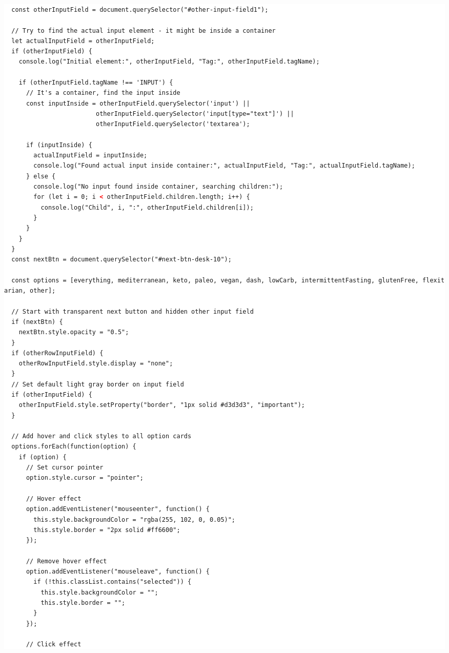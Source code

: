```html
  const otherInputField = document.querySelector("#other-input-field1");
  
  // Try to find the actual input element - it might be inside a container
  let actualInputField = otherInputField;
  if (otherInputField) {
    console.log("Initial element:", otherInputField, "Tag:", otherInputField.tagName);
    
    if (otherInputField.tagName !== 'INPUT') {
      // It's a container, find the input inside
      const inputInside = otherInputField.querySelector('input') || 
                         otherInputField.querySelector('input[type="text"]') ||
                         otherInputField.querySelector('textarea');
      
      if (inputInside) {
        actualInputField = inputInside;
        console.log("Found actual input inside container:", actualInputField, "Tag:", actualInputField.tagName);
      } else {
        console.log("No input found inside container, searching children:");
        for (let i = 0; i < otherInputField.children.length; i++) {
          console.log("Child", i, ":", otherInputField.children[i]);
        }
      }
    }
  }
  const nextBtn = document.querySelector("#next-btn-desk-10");
  
  const options = [everything, mediterranean, keto, paleo, vegan, dash, lowCarb, intermittentFasting, glutenFree, flexitarian, other];
  
  // Start with transparent next button and hidden other input field
  if (nextBtn) {
    nextBtn.style.opacity = "0.5";
  }
  if (otherRowInputField) {
    otherRowInputField.style.display = "none";
  }
  // Set default light gray border on input field
  if (otherInputField) {
    otherInputField.style.setProperty("border", "1px solid #d3d3d3", "important");
  }
  
  // Add hover and click styles to all option cards
  options.forEach(function(option) {
    if (option) {
      // Set cursor pointer
      option.style.cursor = "pointer";
      
      // Hover effect
      option.addEventListener("mouseenter", function() {
        this.style.backgroundColor = "rgba(255, 102, 0, 0.05)";
        this.style.border = "2px solid #ff6600";
      });
      
      // Remove hover effect
      option.addEventListener("mouseleave", function() {
        if (!this.classList.contains("selected")) {
          this.style.backgroundColor = "";
          this.style.border = "";
        }
      });
      
      // Click effect
```